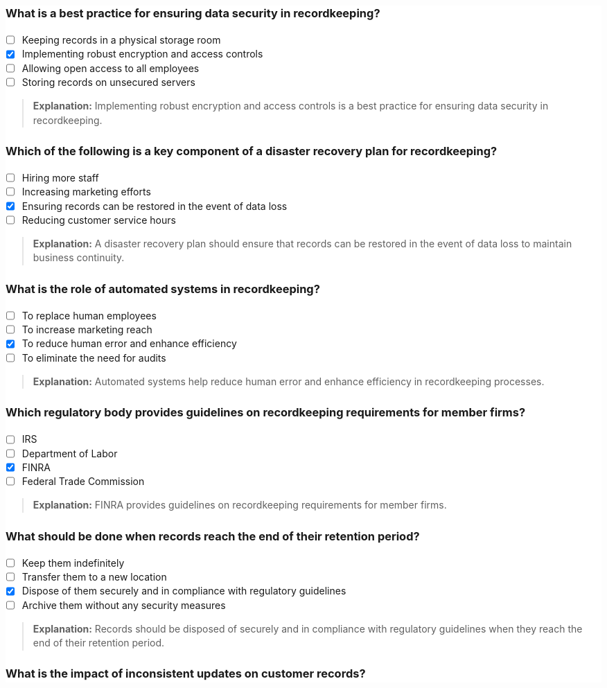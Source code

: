### What is a best practice for ensuring data security in recordkeeping?

- [ ] Keeping records in a physical storage room
- [x] Implementing robust encryption and access controls
- [ ] Allowing open access to all employees
- [ ] Storing records on unsecured servers

> **Explanation:** Implementing robust encryption and access controls is a best practice for ensuring data security in recordkeeping.

### Which of the following is a key component of a disaster recovery plan for recordkeeping?

- [ ] Hiring more staff
- [ ] Increasing marketing efforts
- [x] Ensuring records can be restored in the event of data loss
- [ ] Reducing customer service hours

> **Explanation:** A disaster recovery plan should ensure that records can be restored in the event of data loss to maintain business continuity.

### What is the role of automated systems in recordkeeping?

- [ ] To replace human employees
- [ ] To increase marketing reach
- [x] To reduce human error and enhance efficiency
- [ ] To eliminate the need for audits

> **Explanation:** Automated systems help reduce human error and enhance efficiency in recordkeeping processes.

### Which regulatory body provides guidelines on recordkeeping requirements for member firms?

- [ ] IRS
- [ ] Department of Labor
- [x] FINRA
- [ ] Federal Trade Commission

> **Explanation:** FINRA provides guidelines on recordkeeping requirements for member firms.

### What should be done when records reach the end of their retention period?

- [ ] Keep them indefinitely
- [ ] Transfer them to a new location
- [x] Dispose of them securely and in compliance with regulatory guidelines
- [ ] Archive them without any security measures

> **Explanation:** Records should be disposed of securely and in compliance with regulatory guidelines when they reach the end of their retention period.

### What is the impact of inconsistent updates on customer records?
